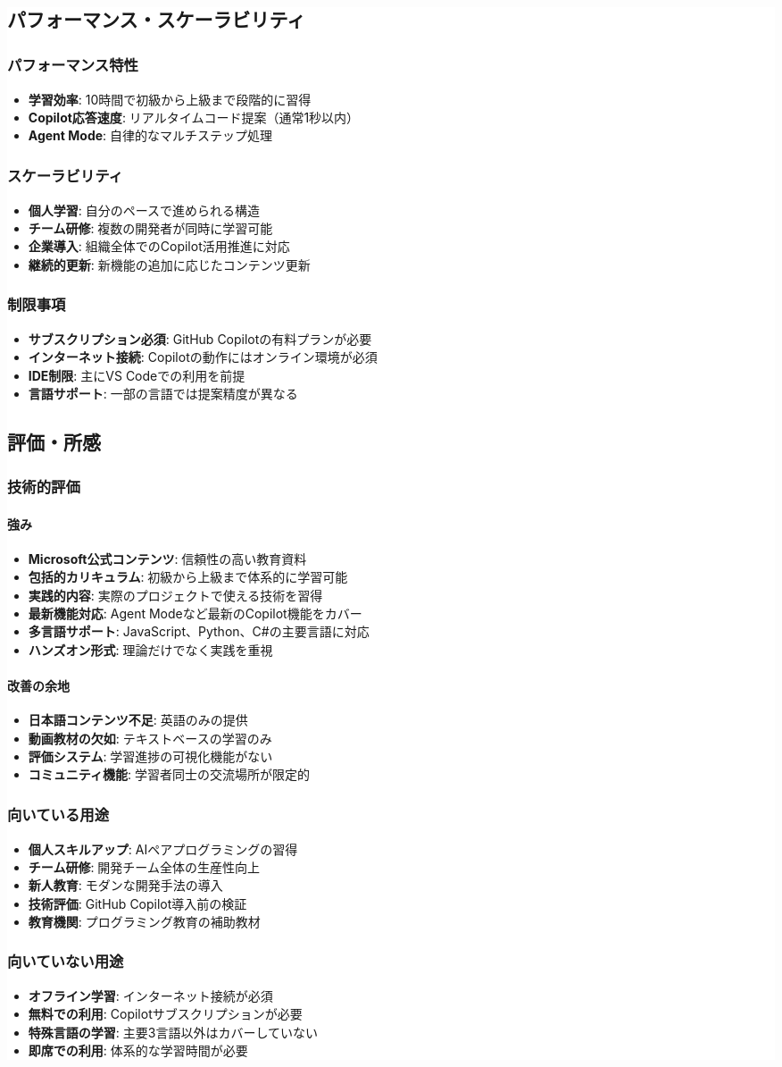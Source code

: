 ## パフォーマンス・スケーラビリティ
### パフォーマンス特性
- **学習効率**: 10時間で初級から上級まで段階的に習得
- **Copilot応答速度**: リアルタイムコード提案（通常1秒以内）
- **Agent Mode**: 自律的なマルチステップ処理

### スケーラビリティ
- **個人学習**: 自分のペースで進められる構造
- **チーム研修**: 複数の開発者が同時に学習可能
- **企業導入**: 組織全体でのCopilot活用推進に対応
- **継続的更新**: 新機能の追加に応じたコンテンツ更新

### 制限事項
- **サブスクリプション必須**: GitHub Copilotの有料プランが必要
- **インターネット接続**: Copilotの動作にはオンライン環境が必須
- **IDE制限**: 主にVS Codeでの利用を前提
- **言語サポート**: 一部の言語では提案精度が異なる

## 評価・所感
### 技術的評価
#### 強み
- **Microsoft公式コンテンツ**: 信頼性の高い教育資料
- **包括的カリキュラム**: 初級から上級まで体系的に学習可能
- **実践的内容**: 実際のプロジェクトで使える技術を習得
- **最新機能対応**: Agent Modeなど最新のCopilot機能をカバー
- **多言語サポート**: JavaScript、Python、C#の主要言語に対応
- **ハンズオン形式**: 理論だけでなく実践を重視

#### 改善の余地
- **日本語コンテンツ不足**: 英語のみの提供
- **動画教材の欠如**: テキストベースの学習のみ
- **評価システム**: 学習進捗の可視化機能がない
- **コミュニティ機能**: 学習者同士の交流場所が限定的

### 向いている用途
- **個人スキルアップ**: AIペアプログラミングの習得
- **チーム研修**: 開発チーム全体の生産性向上
- **新人教育**: モダンな開発手法の導入
- **技術評価**: GitHub Copilot導入前の検証
- **教育機関**: プログラミング教育の補助教材

### 向いていない用途
- **オフライン学習**: インターネット接続が必須
- **無料での利用**: Copilotサブスクリプションが必要
- **特殊言語の学習**: 主要3言語以外はカバーしていない
- **即席での利用**: 体系的な学習時間が必要

